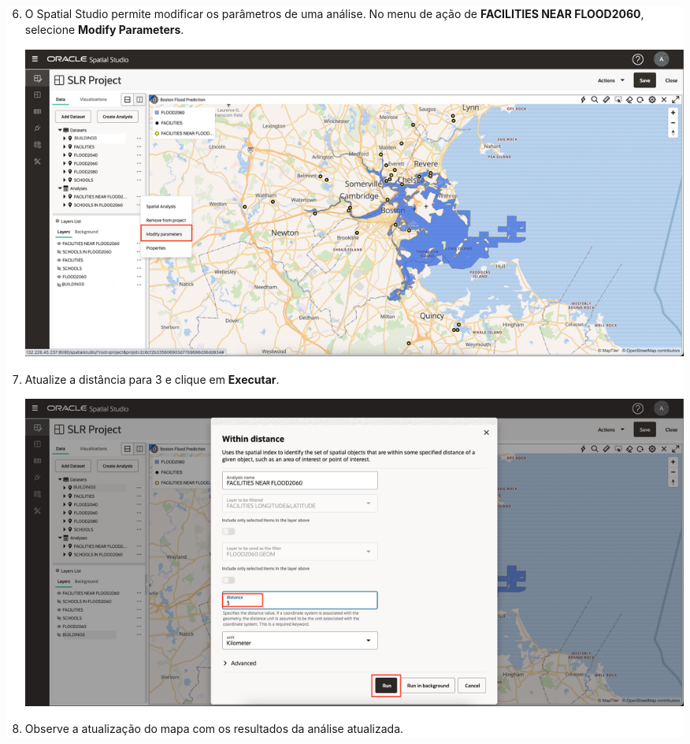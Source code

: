 6.  O Spatial Studio permite modificar os parâmetros de uma análise. No menu de ação de **FACILITIES NEAR FLOOD2060**, selecione **Modify Parameters**.
    
    ![Modificar parâmetros da operação de análise espacial](images/analyze-17.png)
    
7.  Atualize a distância para 3 e clique em **Executar**.
    
    ![Definir novos valores de parâmetro](images/analyze-18.png)
    
8.  Observe a atualização do mapa com os resultados da análise atualizada.
    
